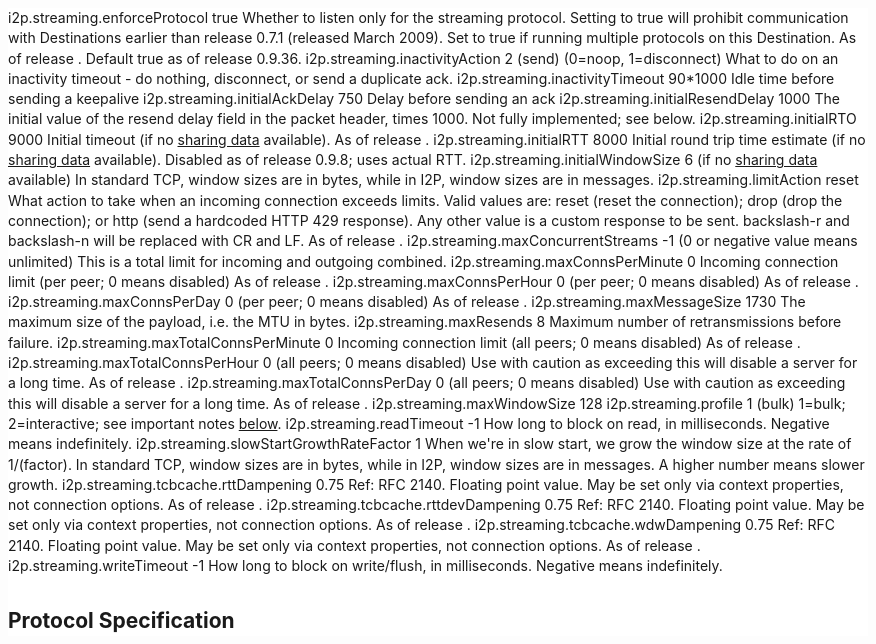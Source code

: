  i2p.streaming.enforceProtocol true Whether to listen only for the streaming protocol. Setting to true will prohibit communication with Destinations earlier than release 0.7.1 (released March 2009). Set to true if running multiple protocols on this Destination. As of release . Default true as of release 0.9.36.
 i2p.streaming.inactivityAction 2 (send) (0=noop, 1=disconnect) What to do on an inactivity timeout - do nothing, disconnect, or send a duplicate ack.
 i2p.streaming.inactivityTimeout 90\*1000 Idle time before sending a keepalive
 i2p.streaming.initialAckDelay 750 Delay before sending an ack
 i2p.streaming.initialResendDelay 1000 The initial value of the resend delay field in the packet header, times 1000. Not fully implemented; see below.
 i2p.streaming.initialRTO 9000 Initial timeout (if no [sharing data](#sharing) available). As of release .
 i2p.streaming.initialRTT 8000 Initial round trip time estimate (if no [sharing data](#sharing) available). Disabled as of release 0.9.8; uses actual RTT.
 i2p.streaming.initialWindowSize 6 (if no [sharing data](#sharing) available) In standard TCP, window sizes are in bytes, while in I2P, window sizes are in messages.
 i2p.streaming.limitAction reset What action to take when an incoming connection exceeds limits. Valid values are: reset (reset the connection); drop (drop the connection); or http (send a hardcoded HTTP 429 response). Any other value is a custom response to be sent. backslash-r and backslash-n will be replaced with CR and LF. As of release .
 i2p.streaming.maxConcurrentStreams -1 (0 or negative value means unlimited) This is a total limit for incoming and outgoing combined.
 i2p.streaming.maxConnsPerMinute 0 Incoming connection limit (per peer; 0 means disabled) As of release .
 i2p.streaming.maxConnsPerHour 0 (per peer; 0 means disabled) As of release .
 i2p.streaming.maxConnsPerDay 0 (per peer; 0 means disabled) As of release .
 i2p.streaming.maxMessageSize 1730 The maximum size of the payload, i.e. the MTU in bytes.
 i2p.streaming.maxResends 8 Maximum number of retransmissions before failure.
 i2p.streaming.maxTotalConnsPerMinute 0 Incoming connection limit (all peers; 0 means disabled) As of release .
 i2p.streaming.maxTotalConnsPerHour 0 (all peers; 0 means disabled) Use with caution as exceeding this will disable a server for a long time. As of release .
 i2p.streaming.maxTotalConnsPerDay 0 (all peers; 0 means disabled) Use with caution as exceeding this will disable a server for a long time. As of release .
 i2p.streaming.maxWindowSize 128 
 i2p.streaming.profile 1 (bulk) 1=bulk; 2=interactive; see important notes [below](#profile).
 i2p.streaming.readTimeout -1 How long to block on read, in milliseconds. Negative means indefinitely.
 i2p.streaming.slowStartGrowthRateFactor 1 When we\'re in slow start, we grow the window size at the rate of 1/(factor). In standard TCP, window sizes are in bytes, while in I2P, window sizes are in messages. A higher number means slower growth.
 i2p.streaming.tcbcache.rttDampening 0.75 Ref: RFC 2140. Floating point value. May be set only via context properties, not connection options. As of release .
 i2p.streaming.tcbcache.rttdevDampening 0.75 Ref: RFC 2140. Floating point value. May be set only via context properties, not connection options. As of release .
 i2p.streaming.tcbcache.wdwDampening 0.75 Ref: RFC 2140. Floating point value. May be set only via context properties, not connection options. As of release .
 i2p.streaming.writeTimeout -1 How long to block on write/flush, in milliseconds. Negative means indefinitely.

## Protocol Specification
